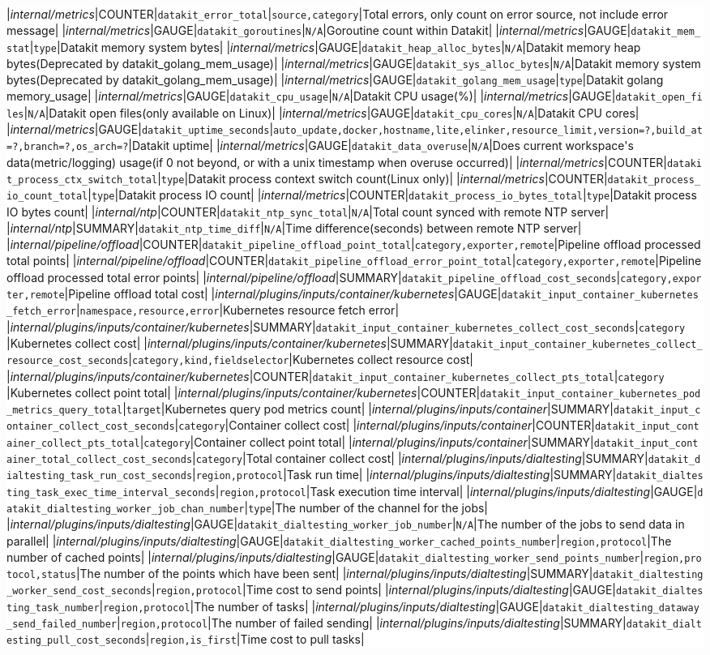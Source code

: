 |*internal/metrics*|COUNTER|`datakit_error_total`|`source,category`|Total errors, only count on error source, not include error message|
|*internal/metrics*|GAUGE|`datakit_goroutines`|`N/A`|Goroutine count within Datakit|
|*internal/metrics*|GAUGE|`datakit_mem_stat`|`type`|Datakit memory system bytes|
|*internal/metrics*|GAUGE|`datakit_heap_alloc_bytes`|`N/A`|Datakit memory heap bytes(Deprecated by datakit_golang_mem_usage)|
|*internal/metrics*|GAUGE|`datakit_sys_alloc_bytes`|`N/A`|Datakit memory system bytes(Deprecated by datakit_golang_mem_usage)|
|*internal/metrics*|GAUGE|`datakit_golang_mem_usage`|`type`|Datakit golang memory_usage|
|*internal/metrics*|GAUGE|`datakit_cpu_usage`|`N/A`|Datakit CPU usage(%)|
|*internal/metrics*|GAUGE|`datakit_open_files`|`N/A`|Datakit open files(only available on Linux)|
|*internal/metrics*|GAUGE|`datakit_cpu_cores`|`N/A`|Datakit CPU cores|
|*internal/metrics*|GAUGE|`datakit_uptime_seconds`|`auto_update,docker,hostname,lite,elinker,resource_limit,version=?,build_at=?,branch=?,os_arch=?`|Datakit uptime|
|*internal/metrics*|GAUGE|`datakit_data_overuse`|`N/A`|Does current workspace's data(metric/logging) usage(if 0 not beyond, or with a unix timestamp when overuse occurred)|
|*internal/metrics*|COUNTER|`datakit_process_ctx_switch_total`|`type`|Datakit process context switch count(Linux only)|
|*internal/metrics*|COUNTER|`datakit_process_io_count_total`|`type`|Datakit process IO count|
|*internal/metrics*|COUNTER|`datakit_process_io_bytes_total`|`type`|Datakit process IO bytes count|
|*internal/ntp*|COUNTER|`datakit_ntp_sync_total`|`N/A`|Total count synced with remote NTP server|
|*internal/ntp*|SUMMARY|`datakit_ntp_time_diff`|`N/A`|Time difference(seconds) between remote NTP server|
|*internal/pipeline/offload*|COUNTER|`datakit_pipeline_offload_point_total`|`category,exporter,remote`|Pipeline offload processed total points|
|*internal/pipeline/offload*|COUNTER|`datakit_pipeline_offload_error_point_total`|`category,exporter,remote`|Pipeline offload processed total error points|
|*internal/pipeline/offload*|SUMMARY|`datakit_pipeline_offload_cost_seconds`|`category,exporter,remote`|Pipeline offload total cost|
|*internal/plugins/inputs/container/kubernetes*|GAUGE|`datakit_input_container_kubernetes_fetch_error`|`namespace,resource,error`|Kubernetes resource fetch error|
|*internal/plugins/inputs/container/kubernetes*|SUMMARY|`datakit_input_container_kubernetes_collect_cost_seconds`|`category`|Kubernetes collect cost|
|*internal/plugins/inputs/container/kubernetes*|SUMMARY|`datakit_input_container_kubernetes_collect_resource_cost_seconds`|`category,kind,fieldselector`|Kubernetes collect resource cost|
|*internal/plugins/inputs/container/kubernetes*|COUNTER|`datakit_input_container_kubernetes_collect_pts_total`|`category`|Kubernetes collect point total|
|*internal/plugins/inputs/container/kubernetes*|COUNTER|`datakit_input_container_kubernetes_pod_metrics_query_total`|`target`|Kubernetes query pod metrics count|
|*internal/plugins/inputs/container*|SUMMARY|`datakit_input_container_collect_cost_seconds`|`category`|Container collect cost|
|*internal/plugins/inputs/container*|COUNTER|`datakit_input_container_collect_pts_total`|`category`|Container collect point total|
|*internal/plugins/inputs/container*|SUMMARY|`datakit_input_container_total_collect_cost_seconds`|`category`|Total container collect cost|
|*internal/plugins/inputs/dialtesting*|SUMMARY|`datakit_dialtesting_task_run_cost_seconds`|`region,protocol`|Task run time|
|*internal/plugins/inputs/dialtesting*|SUMMARY|`datakit_dialtesting_task_exec_time_interval_seconds`|`region,protocol`|Task execution time interval|
|*internal/plugins/inputs/dialtesting*|GAUGE|`datakit_dialtesting_worker_job_chan_number`|`type`|The number of the channel for the jobs|
|*internal/plugins/inputs/dialtesting*|GAUGE|`datakit_dialtesting_worker_job_number`|`N/A`|The number of the jobs to send data in parallel|
|*internal/plugins/inputs/dialtesting*|GAUGE|`datakit_dialtesting_worker_cached_points_number`|`region,protocol`|The number of cached points|
|*internal/plugins/inputs/dialtesting*|GAUGE|`datakit_dialtesting_worker_send_points_number`|`region,protocol,status`|The number of the points which have been sent|
|*internal/plugins/inputs/dialtesting*|SUMMARY|`datakit_dialtesting_worker_send_cost_seconds`|`region,protocol`|Time cost to send points|
|*internal/plugins/inputs/dialtesting*|GAUGE|`datakit_dialtesting_task_number`|`region,protocol`|The number of tasks|
|*internal/plugins/inputs/dialtesting*|GAUGE|`datakit_dialtesting_dataway_send_failed_number`|`region,protocol`|The number of failed sending|
|*internal/plugins/inputs/dialtesting*|SUMMARY|`datakit_dialtesting_pull_cost_seconds`|`region,is_first`|Time cost to pull tasks|
